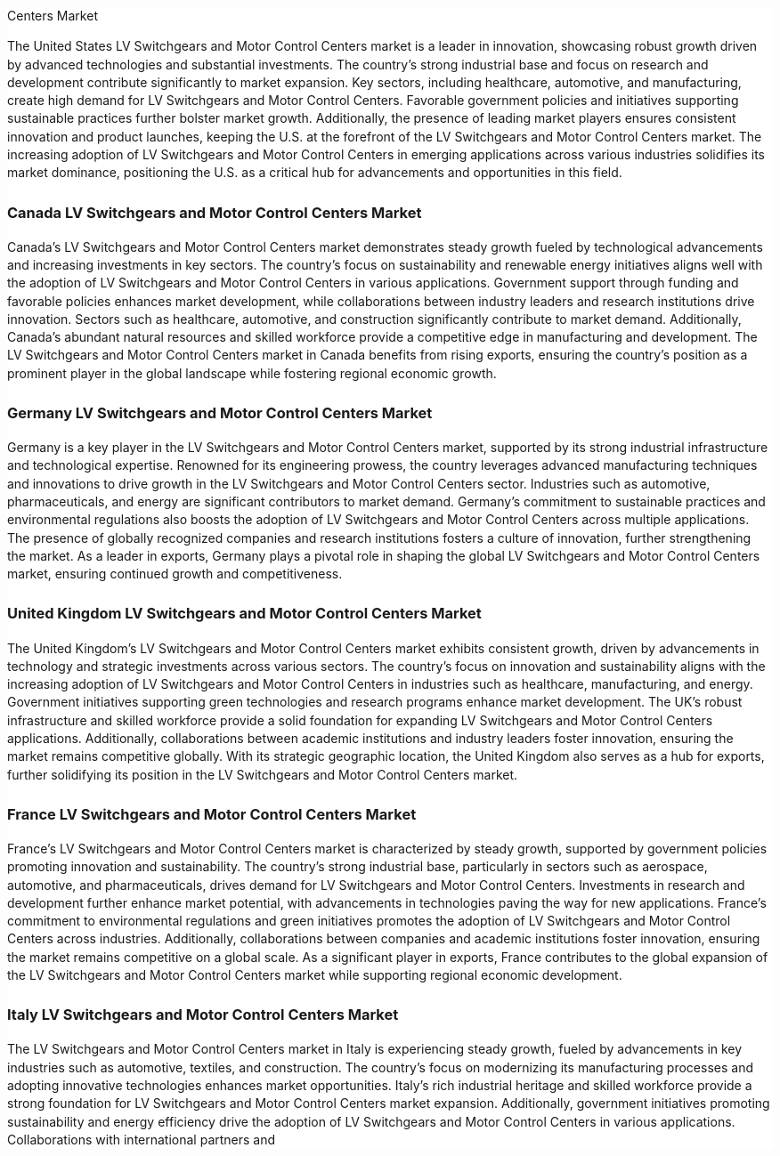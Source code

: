 Centers Market</h3><p>The United States LV Switchgears and Motor Control Centers market is a leader in innovation, showcasing robust growth driven by advanced technologies and substantial investments. The country&rsquo;s strong industrial base and focus on research and development contribute significantly to market expansion. Key sectors, including healthcare, automotive, and manufacturing, create high demand for LV Switchgears and Motor Control Centers. Favorable government policies and initiatives supporting sustainable practices further bolster market growth. Additionally, the presence of leading market players ensures consistent innovation and product launches, keeping the U.S. at the forefront of the LV Switchgears and Motor Control Centers market. The increasing adoption of LV Switchgears and Motor Control Centers in emerging applications across various industries solidifies its market dominance, positioning the U.S. as a critical hub for advancements and opportunities in this field.</p><h3>Canada LV Switchgears and Motor Control Centers Market</h3><p>Canada&rsquo;s LV Switchgears and Motor Control Centers market demonstrates steady growth fueled by technological advancements and increasing investments in key sectors. The country&rsquo;s focus on sustainability and renewable energy initiatives aligns well with the adoption of LV Switchgears and Motor Control Centers in various applications. Government support through funding and favorable policies enhances market development, while collaborations between industry leaders and research institutions drive innovation. Sectors such as healthcare, automotive, and construction significantly contribute to market demand. Additionally, Canada&rsquo;s abundant natural resources and skilled workforce provide a competitive edge in manufacturing and development. The LV Switchgears and Motor Control Centers market in Canada benefits from rising exports, ensuring the country&rsquo;s position as a prominent player in the global landscape while fostering regional economic growth.</p><h3>Germany LV Switchgears and Motor Control Centers Market</h3><p>Germany is a key player in the LV Switchgears and Motor Control Centers market, supported by its strong industrial infrastructure and technological expertise. Renowned for its engineering prowess, the country leverages advanced manufacturing techniques and innovations to drive growth in the LV Switchgears and Motor Control Centers sector. Industries such as automotive, pharmaceuticals, and energy are significant contributors to market demand. Germany&rsquo;s commitment to sustainable practices and environmental regulations also boosts the adoption of LV Switchgears and Motor Control Centers across multiple applications. The presence of globally recognized companies and research institutions fosters a culture of innovation, further strengthening the market. As a leader in exports, Germany plays a pivotal role in shaping the global LV Switchgears and Motor Control Centers market, ensuring continued growth and competitiveness.</p><h3>United Kingdom LV Switchgears and Motor Control Centers Market</h3><p>The United Kingdom&rsquo;s LV Switchgears and Motor Control Centers market exhibits consistent growth, driven by advancements in technology and strategic investments across various sectors. The country&rsquo;s focus on innovation and sustainability aligns with the increasing adoption of LV Switchgears and Motor Control Centers in industries such as healthcare, manufacturing, and energy. Government initiatives supporting green technologies and research programs enhance market development. The UK&rsquo;s robust infrastructure and skilled workforce provide a solid foundation for expanding LV Switchgears and Motor Control Centers applications. Additionally, collaborations between academic institutions and industry leaders foster innovation, ensuring the market remains competitive globally. With its strategic geographic location, the United Kingdom also serves as a hub for exports, further solidifying its position in the LV Switchgears and Motor Control Centers market.</p><h3>France LV Switchgears and Motor Control Centers Market</h3><p>France&rsquo;s LV Switchgears and Motor Control Centers market is characterized by steady growth, supported by government policies promoting innovation and sustainability. The country&rsquo;s strong industrial base, particularly in sectors such as aerospace, automotive, and pharmaceuticals, drives demand for LV Switchgears and Motor Control Centers. Investments in research and development further enhance market potential, with advancements in technologies paving the way for new applications. France&rsquo;s commitment to environmental regulations and green initiatives promotes the adoption of LV Switchgears and Motor Control Centers across industries. Additionally, collaborations between companies and academic institutions foster innovation, ensuring the market remains competitive on a global scale. As a significant player in exports, France contributes to the global expansion of the LV Switchgears and Motor Control Centers market while supporting regional economic development.</p><h3>Italy LV Switchgears and Motor Control Centers Market</h3><p>The LV Switchgears and Motor Control Centers market in Italy is experiencing steady growth, fueled by advancements in key industries such as automotive, textiles, and construction. The country&rsquo;s focus on modernizing its manufacturing processes and adopting innovative technologies enhances market opportunities. Italy&rsquo;s rich industrial heritage and skilled workforce provide a strong foundation for LV Switchgears and Motor Control Centers market expansion. Additionally, government initiatives promoting sustainability and energy efficiency drive the adoption of LV Switchgears and Motor Control Centers in various applications. Collaborations with international partners and